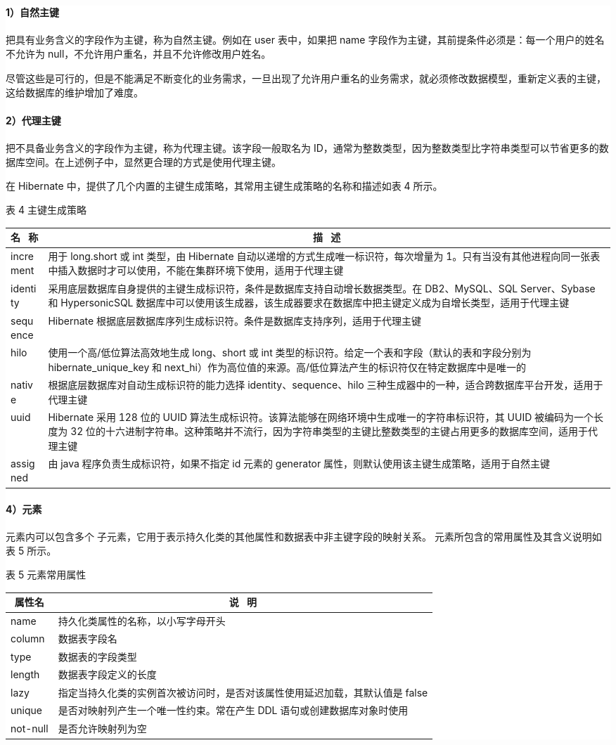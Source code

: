 #### 1）自然主键

把具有业务含义的字段作为主键，称为自然主键。例如在 user 表中，如果把 name 字段作为主键，其前提条件必须是：每一个用户的姓名不允许为 null，不允许用户重名，并且不允许修改用户姓名。

尽管这些是可行的，但是不能满足不断变化的业务需求，一旦出现了允许用户重名的业务需求，就必须修改数据模型，重新定义表的主键，这给数据库的维护增加了难度。

#### 2）代理主键

把不具备业务含义的字段作为主键，称为代理主键。该字段一般取名为 ID，通常为整数类型，因为整数类型比字符串类型可以节省更多的数据库空间。在上述例子中，显然更合理的方式是使用代理主键。

在 Hibernate 中，提供了几个内置的主键生成策略，其常用主键生成策略的名称和描述如表 4 所示。

表 4 主键生成策略

| 名   称 | 描   述 |
| --- | --- |
| increment | 用于 long.short 或 int 类型，由 Hibernate 自动以递增的方式生成唯一标识符，每次增量为 1。只有当没有其他进程向同一张表中插入数据时才可以使用，不能在集群环境下使用，适用于代理主键 |
| identity | 采用底层数据库自身提供的主键生成标识符，条件是数据库支持自动增长数据类型。在 DB2、MySQL、SQL Server、Sybase 和 HypersonicSQL 数据库中可以使用该生成器，该生成器要求在数据库中把主键定义成为自增长类型，适用于代理主键 |
| sequence | Hibernate 根据底层数据库序列生成标识符。条件是数据库支持序列，适用于代理主键 |
| hilo | 使用一个高/低位算法高效地生成 long、short 或 int 类型的标识符。给定一个表和字段（默认的表和字段分别为 hibernate_unique_key 和 next_hi）作为高位值的来源。高/低位算法产生的标识符仅在特定数据库中是唯一的 |
| native  | 根据底层数据库对自动生成标识符的能力选择 identity、sequence、hilo 三种生成器中的一种，适合跨数据库平台开发，适用于代理主键 |
| uuid | Hibernate 采用 128 位的 UUID 算法生成标识符。该算法能够在网络环境中生成唯一的字符串标识符，其 UUID 被编码为一个长度为 32 位的十六进制字符串。这种策略并不流行，因为字符串类型的主键比整数类型的主键占用更多的数据库空间，适用于代理主键 |
| assigned | 由 java 程序负责生成标识符，如果不指定 id 元素的 generator 属性，则默认使用该主键生成策略，适用于自然主键 |

#### 4）<property>元素

<class> 元素内可以包含多个 <property> 子元素，它用于表示持久化类的其他属性和数据表中非主键字段的映射关系。<property> 元素所包含的常用属性及其含义说明如表 5 所示。

表 5 <property><property>元素常用属性</property>

| 属性名 | 说   明 |
| --- | --- |
| name | 持久化类属性的名称，以小写字母开头 |
| column | 数据表字段名 |
| type | 数据表的字段类型 |
| length | 数据表字段定义的长度 |
| lazy | 指定当持久化类的实例首次被访问时，是否对该属性使用延迟加载，其默认值是 false |
| unique | 是否对映射列产生一个唯一性约束。常在产生 DDL 语句或创建数据库对象时使用 |
| not-null | 是否允许映射列为空 |